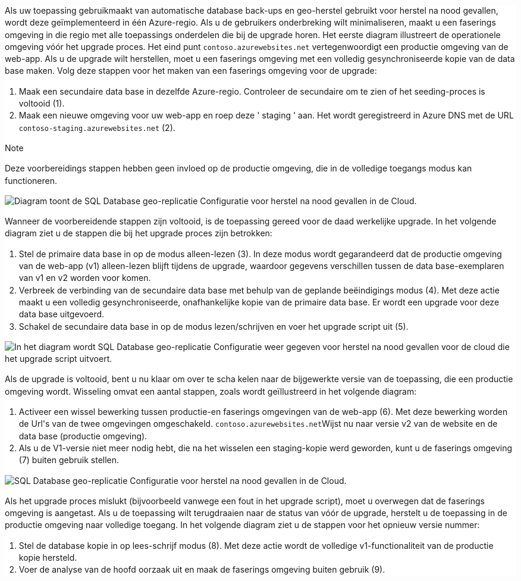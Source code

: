 Als uw toepassing gebruikmaakt van automatische database back-ups en geo-herstel gebruikt voor herstel na nood gevallen, wordt deze geïmplementeerd in één Azure-regio. Als u de gebruikers onderbreking wilt minimaliseren, maakt u een faserings omgeving in die regio met alle toepassings onderdelen die bij de upgrade horen. Het eerste diagram illustreert de operationele omgeving vóór het upgrade proces. Het eind punt `contoso.azurewebsites.net` vertegenwoordigt een productie omgeving van de web-app. Als u de upgrade wilt herstellen, moet u een faserings omgeving met een volledig gesynchroniseerde kopie van de data base maken. Volg deze stappen voor het maken van een faserings omgeving voor de upgrade:

1. Maak een secundaire data base in dezelfde Azure-regio. Controleer de secundaire om te zien of het seeding-proces is voltooid (1).
2. Maak een nieuwe omgeving voor uw web-app en roep deze ' staging ' aan. Het wordt geregistreerd in Azure DNS met de URL `contoso-staging.azurewebsites.net` (2).

> [!NOTE]
> Deze voorbereidings stappen hebben geen invloed op de productie omgeving, die in de volledige toegangs modus kan functioneren.

![Diagram toont de SQL Database geo-replicatie Configuratie voor herstel na nood gevallen in de Cloud.](./media/manage-application-rolling-upgrade/option1-1.png)

Wanneer de voorbereidende stappen zijn voltooid, is de toepassing gereed voor de daad werkelijke upgrade. In het volgende diagram ziet u de stappen die bij het upgrade proces zijn betrokken:

1. Stel de primaire data base in op de modus alleen-lezen (3). In deze modus wordt gegarandeerd dat de productie omgeving van de web-app (v1) alleen-lezen blijft tijdens de upgrade, waardoor gegevens verschillen tussen de data base-exemplaren van v1 en v2 worden voor komen.
2. Verbreek de verbinding van de secundaire data base met behulp van de geplande beëindigings modus (4). Met deze actie maakt u een volledig gesynchroniseerde, onafhankelijke kopie van de primaire data base. Er wordt een upgrade voor deze data base uitgevoerd.
3. Schakel de secundaire data base in op de modus lezen/schrijven en voer het upgrade script uit (5).

![In het diagram wordt SQL Database geo-replicatie Configuratie weer gegeven voor herstel na nood gevallen voor de cloud die het upgrade script uitvoert.](./media/manage-application-rolling-upgrade/option1-2.png)

Als de upgrade is voltooid, bent u nu klaar om over te scha kelen naar de bijgewerkte versie van de toepassing, die een productie omgeving wordt. Wisseling omvat een aantal stappen, zoals wordt geïllustreerd in het volgende diagram:

1. Activeer een wissel bewerking tussen productie-en faserings omgevingen van de web-app (6). Met deze bewerking worden de Url's van de twee omgevingen omgeschakeld. `contoso.azurewebsites.net`Wijst nu naar versie v2 van de website en de data base (productie omgeving). 
2. Als u de V1-versie niet meer nodig hebt, die na het wisselen een staging-kopie werd geworden, kunt u de faserings omgeving (7) buiten gebruik stellen.

![SQL Database geo-replicatie Configuratie voor herstel na nood gevallen in de Cloud.](./media/manage-application-rolling-upgrade/option1-3.png)

Als het upgrade proces mislukt (bijvoorbeeld vanwege een fout in het upgrade script), moet u overwegen dat de faserings omgeving is aangetast. Als u de toepassing wilt terugdraaien naar de status van vóór de upgrade, herstelt u de toepassing in de productie omgeving naar volledige toegang. In het volgende diagram ziet u de stappen voor het opnieuw versie nummer:

1. Stel de database kopie in op lees-schrijf modus (8). Met deze actie wordt de volledige v1-functionaliteit van de productie kopie hersteld.
2. Voer de analyse van de hoofd oorzaak uit en maak de faserings omgeving buiten gebruik (9).
